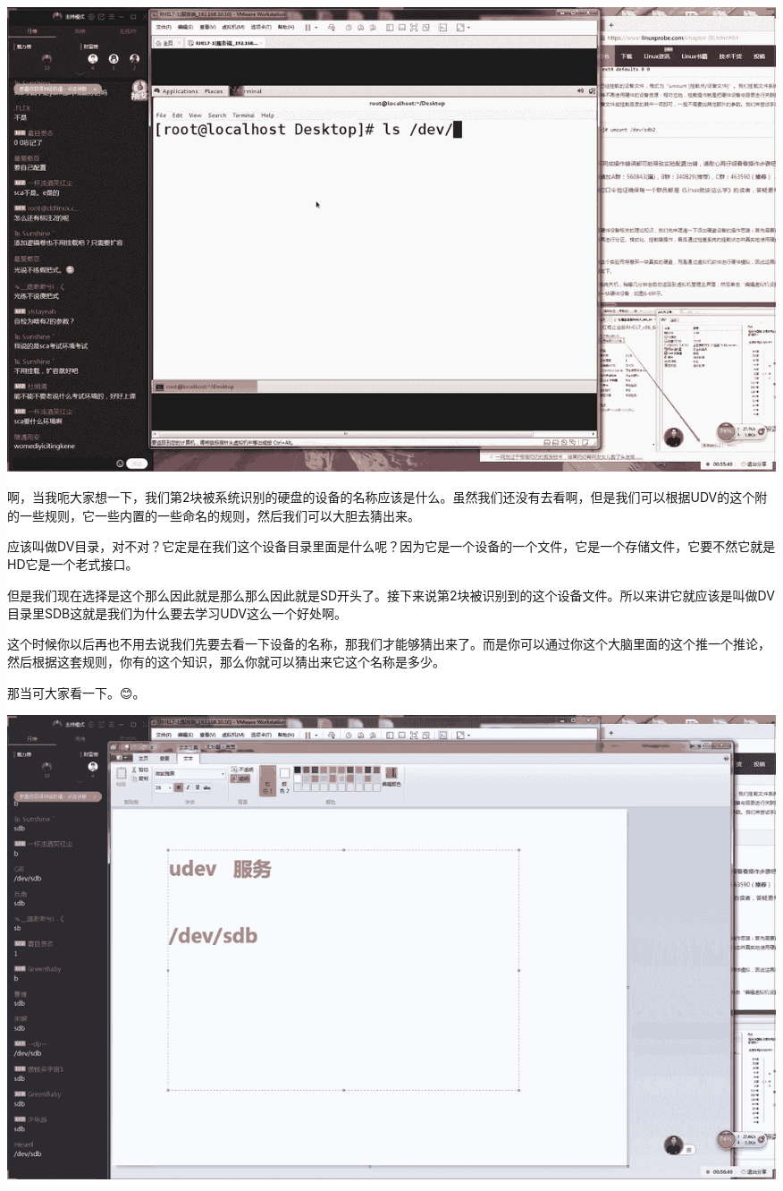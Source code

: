 ![](img/03d9bd8f6248b5fc022f955fe7a7be25_20.png)

啊，当我呃大家想一下，我们第2块被系统识别的硬盘的设备的名称应该是什么。虽然我们还没有去看啊，但是我们可以根据UDV的这个附的一些规则，它一些内置的一些命名的规则，然后我们可以大胆去猜出来。

应该叫做DV目录，对不对？它定是在我们这个设备目录里面是什么呢？因为它是一个设备的一个文件，它是一个存储文件，它要不然它就是HD它是一个老式接口。

但是我们现在选择是这个那么因此就是那么那么因此就是SD开头了。接下来说第2块被识别到的这个设备文件。所以来讲它就应该是叫做DV目录里SDB这就是我们为什么要去学习UDV这么一个好处啊。

这个时候你以后再也不用去说我们先要去看一下设备的名称，那我们才能够猜出来了。而是你可以通过你这个大脑里面的这个推一个推论，然后根据这套规则，你有的这个知识，那么你就可以猜出来它这个名称是多少。

那当可大家看一下。😊。

![](img/03d9bd8f6248b5fc022f955fe7a7be25_22.png)

